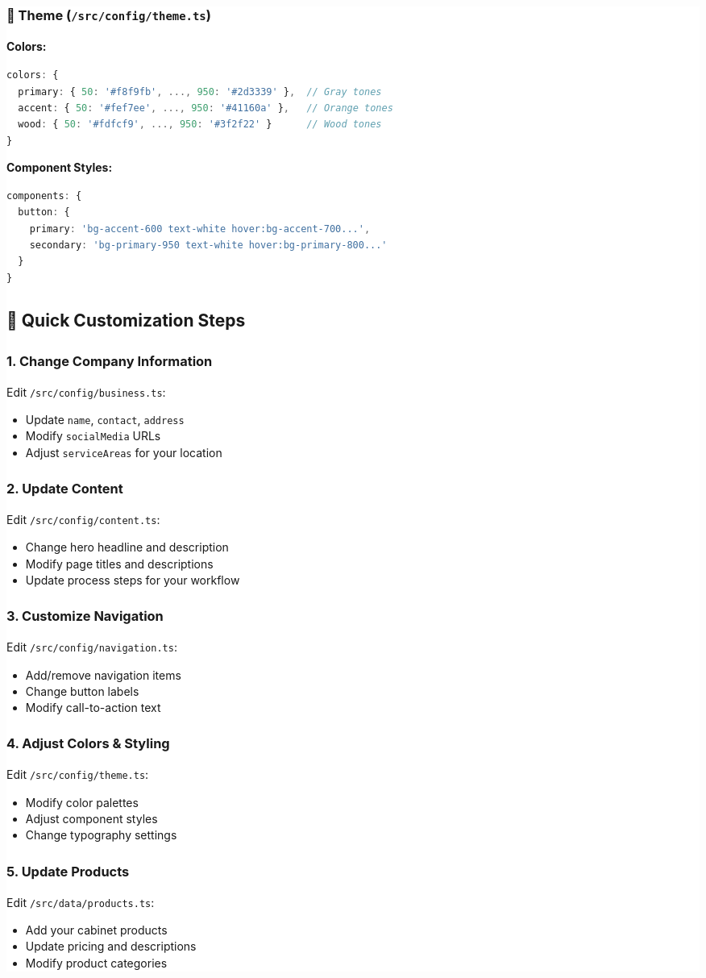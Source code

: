 ### 🎨 Theme (`/src/config/theme.ts`)

**Colors:**
```typescript
colors: {
  primary: { 50: '#f8f9fb', ..., 950: '#2d3339' },  // Gray tones
  accent: { 50: '#fef7ee', ..., 950: '#41160a' },   // Orange tones
  wood: { 50: '#fdfcf9', ..., 950: '#3f2f22' }      // Wood tones
}
```

**Component Styles:**
```typescript
components: {
  button: {
    primary: 'bg-accent-600 text-white hover:bg-accent-700...',
    secondary: 'bg-primary-950 text-white hover:bg-primary-800...'
  }
}
```

## 🔧 Quick Customization Steps

### 1. Change Company Information
Edit `/src/config/business.ts`:
- Update `name`, `contact`, `address`
- Modify `socialMedia` URLs
- Adjust `serviceAreas` for your location

### 2. Update Content
Edit `/src/config/content.ts`:
- Change hero headline and description
- Modify page titles and descriptions
- Update process steps for your workflow

### 3. Customize Navigation
Edit `/src/config/navigation.ts`:
- Add/remove navigation items
- Change button labels
- Modify call-to-action text

### 4. Adjust Colors & Styling
Edit `/src/config/theme.ts`:
- Modify color palettes
- Adjust component styles
- Change typography settings

### 5. Update Products
Edit `/src/data/products.ts`:
- Add your cabinet products
- Update pricing and descriptions
- Modify product categories
